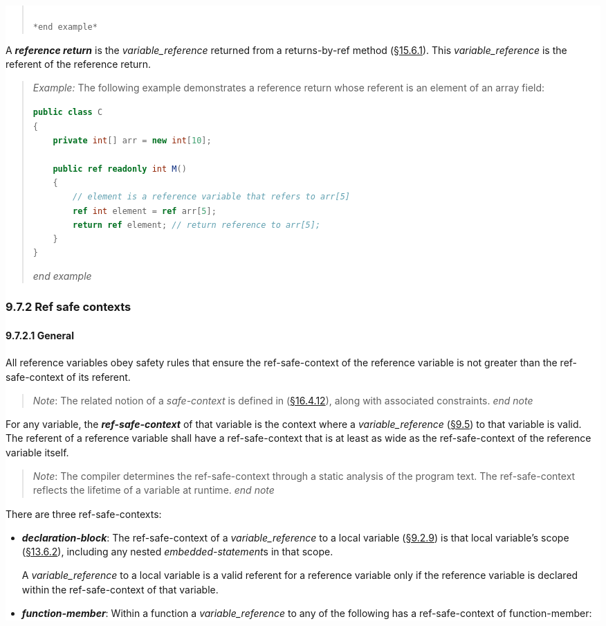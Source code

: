 > ```
>
> *end example*

A ***reference return*** is the *variable_reference* returned from a returns-by-ref method ([§15.6.1](classes.md#1561-general)). This *variable_reference* is the referent of the reference return.

> *Example:* The following example demonstrates a reference return whose referent is an element of an array field:
>
> 
> ```csharp
> public class C
> {
>     private int[] arr = new int[10];
>
>     public ref readonly int M()
>     {
>         // element is a reference variable that refers to arr[5]
>         ref int element = ref arr[5];
>         return ref element; // return reference to arr[5];
>     }     
> }
> ```
>
> *end example*

### 9.7.2 Ref safe contexts

#### 9.7.2.1 General

All reference variables obey safety rules that ensure the ref-safe-context of the reference variable is not greater than the ref-safe-context of its referent.

> *Note*: The related notion of a *safe-context* is defined in ([§16.4.12](structs.md#16412-safe-context-constraint)), along with associated constraints. *end note*

For any variable, the ***ref-safe-context*** of that variable is the context where a *variable_reference* ([§9.5](variables.md#95-variable-references)) to that variable is valid. The referent of a reference variable shall have a ref-safe-context that is at least as wide as the ref-safe-context of the reference variable itself.

> *Note*: The compiler determines the ref-safe-context through a static analysis of the program text. The ref-safe-context reflects the lifetime of a variable at runtime. *end note*

There are three ref-safe-contexts:

- ***declaration-block***: The ref-safe-context of a *variable_reference* to a local variable ([§9.2.9](variables.md#929-local-variables)) is that local variable’s scope ([§13.6.2](statements.md#1362-local-variable-declarations)), including any nested *embedded-statement*s in that scope.

  A *variable_reference* to a local variable is a valid referent for a reference variable only if the reference variable is declared within the ref-safe-context of that variable.

- ***function-member***: Within a function a *variable_reference* to any of the following has a ref-safe-context of function-member:
